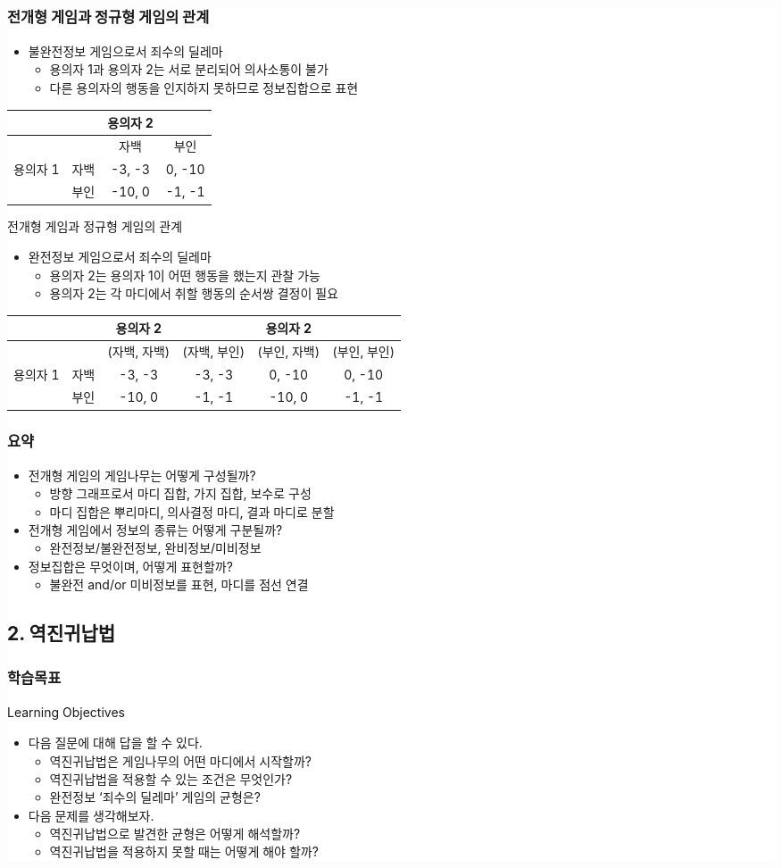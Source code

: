 ### 전개형 게임과 정규형 게임의 관계

* 불완전정보 게임으로서 죄수의 딜레마
  * 용의자 1과 용의자 2는 서로 분리되어 의사소통이 불가
  * 다른 용의자의 행동을 인지하지 못하므로 정보집합으로 표현

|  |  | 용의자 2 |  |
| :-: | :-: | :-: | :-: |
|  |  | 자백 | 부인 |
| 용의자 1 | 자백 |   -3, -3 |    0, -10 |
|  | 부인 | -10,   0 |  -1,   -1 |

전개형 게임과 정규형 게임의 관계

* 완전정보 게임으로서 죄수의 딜레마
  * 용의자 2는 용의자 1이 어떤 행동을 했는지 관찰 가능
  * 용의자 2는 각 마디에서 취할 행동의 순서쌍 결정이 필요

|  |  | 용의자 2 |  | 용의자 2 |  |
| :-: | :-: | :-: | :-: | :-: | :-: |
|  |  | (자백, 자백) | (자백, 부인) | (부인, 자백) | (부인, 부인) |
| 용의자 1 | 자백 | -3, -3 | -3, -3 | 0, -10 | 0, -10 |
|  | 부인 | -10, 0 | -1, -1 | -10, 0 | -1, -1 |

### 요약

* 전개형 게임의 게임나무는 어떻게 구성될까?
  * 방향 그래프로서 마디 집합\, 가지 집합\, 보수로 구성
  * 마디 집합은 뿌리마디\, 의사결정 마디\, 결과 마디로 분할
* 전개형 게임에서 정보의 종류는 어떻게 구분될까?
  * 완전정보/불완전정보\, 완비정보/미비정보
* 정보집합은 무엇이며\, 어떻게 표현할까?
  * 불완전 and/or  미비정보를 표현\, 마디를 점선 연결

## 2.  역진귀납법

### 학습목표

Learning Objectives

* 다음 질문에 대해 답을 할 수 있다\.
  * 역진귀납법은 게임나무의 어떤 마디에서 시작할까?
  * 역진귀납법을 적용할 수 있는 조건은 무엇인가?
  * 완전정보 ‘죄수의 딜레마’ 게임의 균형은?
* 다음 문제를 생각해보자\.
  * 역진귀납법으로 발견한 균형은 어떻게 해석할까?
  * 역진귀납법을 적용하지 못할 때는 어떻게 해야 할까?
